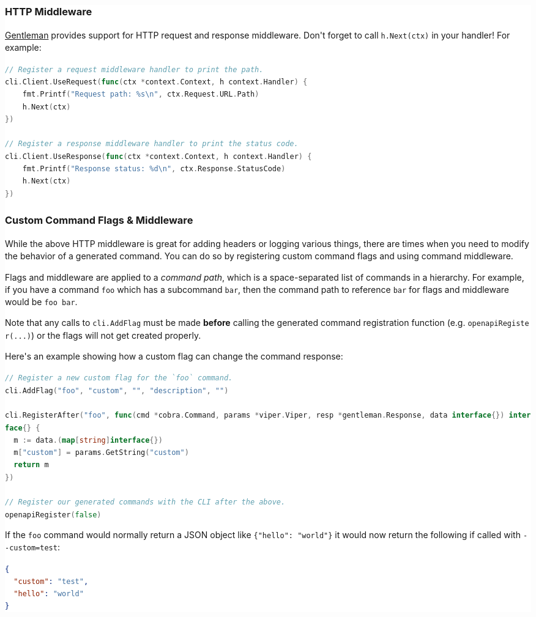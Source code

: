 ### HTTP Middleware

[Gentleman](https://github.com/h2non/gentleman/) provides support for HTTP request and response middleware. Don't forget to call `h.Next(ctx)` in your handler! For example:

```go
// Register a request middleware handler to print the path.
cli.Client.UseRequest(func(ctx *context.Context, h context.Handler) {
	fmt.Printf("Request path: %s\n", ctx.Request.URL.Path)
	h.Next(ctx)
})

// Register a response middleware handler to print the status code.
cli.Client.UseResponse(func(ctx *context.Context, h context.Handler) {
	fmt.Printf("Response status: %d\n", ctx.Response.StatusCode)
	h.Next(ctx)
})
```

### Custom Command Flags & Middleware

While the above HTTP middleware is great for adding headers or logging various things, there are times when you need to modify the behavior of a generated command. You can do so by registering custom command flags and using command middleware.

Flags and middleware are applied to a _command path_, which is a space-separated list of commands in a hierarchy. For example, if you have a command `foo` which has a subcommand `bar`, then the command path to reference `bar` for flags and middleware would be `foo bar`.

Note that any calls to `cli.AddFlag` must be made **before** calling the generated command registration function (e.g. `openapiRegister(...)`) or the flags will not get created properly.

Here's an example showing how a custom flag can change the command response:

```go
// Register a new custom flag for the `foo` command.
cli.AddFlag("foo", "custom", "", "description", "")

cli.RegisterAfter("foo", func(cmd *cobra.Command, params *viper.Viper, resp *gentleman.Response, data interface{}) interface{} {
  m := data.(map[string]interface{})
  m["custom"] = params.GetString("custom")
  return m
})

// Register our generated commands with the CLI after the above.
openapiRegister(false)
```

If the `foo` command would normally return a JSON object like `{"hello": "world"}` it would now return the following if called with `--custom=test`:

```json
{
  "custom": "test",
  "hello": "world"
}
```
